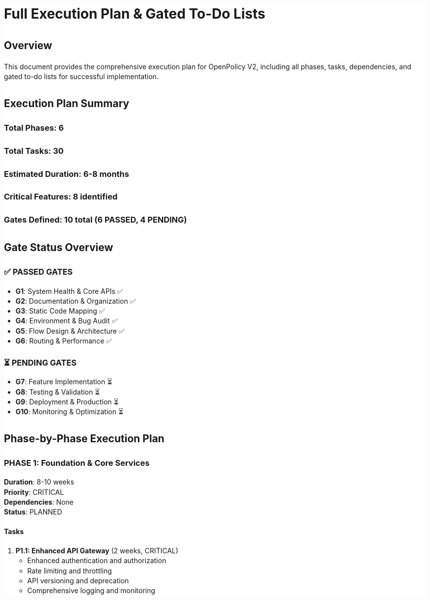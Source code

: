# Full Execution Plan & Gated To-Do Lists

## Overview
This document provides the comprehensive execution plan for OpenPolicy V2, including all phases, tasks, dependencies, and gated to-do lists for successful implementation.

## Execution Plan Summary

### **Total Phases**: 6
### **Total Tasks**: 30
### **Estimated Duration**: 6-8 months
### **Critical Features**: 8 identified
### **Gates Defined**: 10 total (6 PASSED, 4 PENDING)

## Gate Status Overview

### ✅ **PASSED GATES**
- **G1**: System Health & Core APIs ✅
- **G2**: Documentation & Organization ✅
- **G3**: Static Code Mapping ✅
- **G4**: Environment & Bug Audit ✅
- **G5**: Flow Design & Architecture ✅
- **G6**: Routing & Performance ✅

### ⏳ **PENDING GATES**
- **G7**: Feature Implementation ⏳
- **G8**: Testing & Validation ⏳
- **G9**: Deployment & Production ⏳
- **G10**: Monitoring & Optimization ⏳

## Phase-by-Phase Execution Plan

### **PHASE 1: Foundation & Core Services**
**Duration**: 8-10 weeks  
**Priority**: CRITICAL  
**Dependencies**: None  
**Status**: PLANNED

#### **Tasks**
1. **P1.1: Enhanced API Gateway** (2 weeks, CRITICAL)
   - Enhanced authentication and authorization
   - Rate limiting and throttling
   - API versioning and deprecation
   - Comprehensive logging and monitoring
